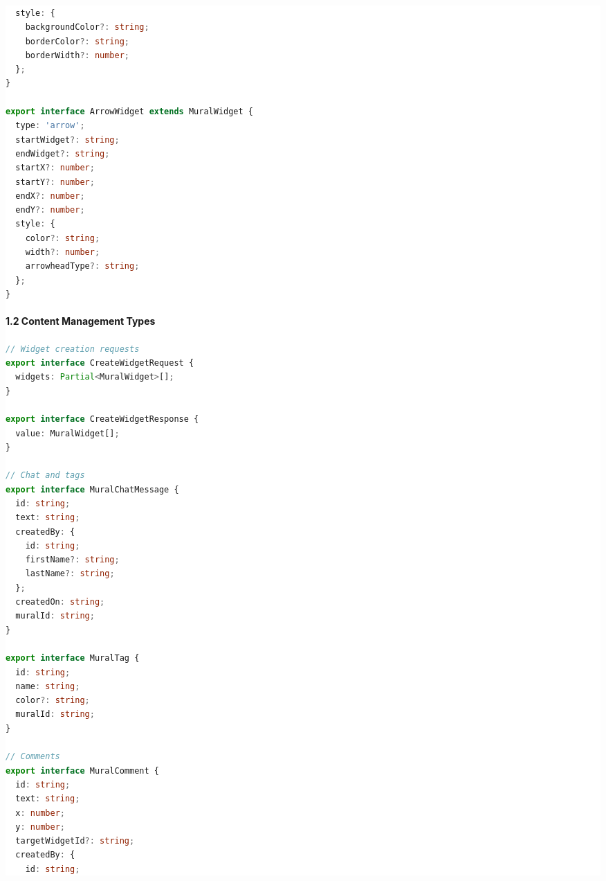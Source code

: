 ```typescript
  style: {
    backgroundColor?: string;
    borderColor?: string;
    borderWidth?: number;
  };
}

export interface ArrowWidget extends MuralWidget {
  type: 'arrow';
  startWidget?: string;
  endWidget?: string;
  startX?: number;
  startY?: number;
  endX?: number;
  endY?: number;
  style: {
    color?: string;
    width?: number;
    arrowheadType?: string;
  };
}
```

#### 1.2 Content Management Types

```typescript
// Widget creation requests
export interface CreateWidgetRequest {
  widgets: Partial<MuralWidget>[];
}

export interface CreateWidgetResponse {
  value: MuralWidget[];
}

// Chat and tags
export interface MuralChatMessage {
  id: string;
  text: string;
  createdBy: {
    id: string;
    firstName?: string;
    lastName?: string;
  };
  createdOn: string;
  muralId: string;
}

export interface MuralTag {
  id: string;
  name: string;
  color?: string;
  muralId: string;
}

// Comments
export interface MuralComment {
  id: string;
  text: string;
  x: number;
  y: number;
  targetWidgetId?: string;
  createdBy: {
    id: string;
```